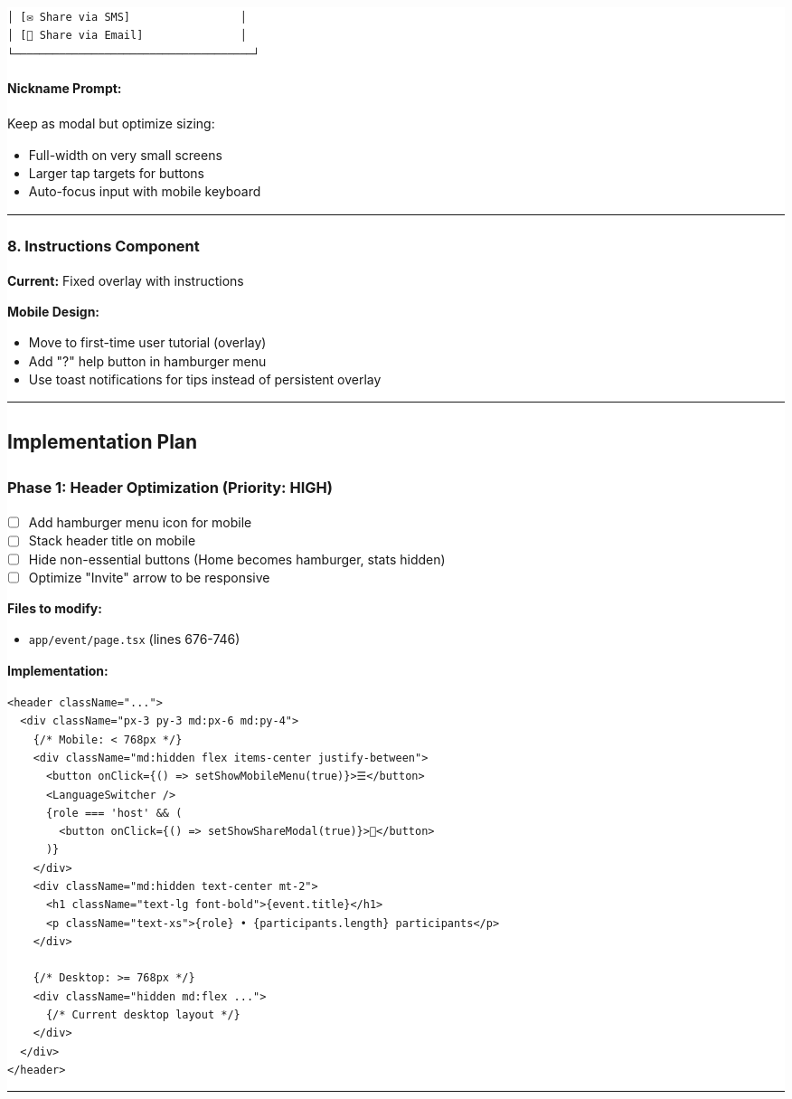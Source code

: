 ```
│ [✉️ Share via SMS]                 │
│ [📱 Share via Email]               │
└─────────────────────────────────────┘
```

#### **Nickname Prompt:**
Keep as modal but optimize sizing:
- Full-width on very small screens
- Larger tap targets for buttons
- Auto-focus input with mobile keyboard

---

### 8. **Instructions Component**

**Current:** Fixed overlay with instructions

**Mobile Design:**
- Move to first-time user tutorial (overlay)
- Add "?" help button in hamburger menu
- Use toast notifications for tips instead of persistent overlay

---

## Implementation Plan

### Phase 1: Header Optimization (Priority: HIGH)
- [ ] Add hamburger menu icon for mobile
- [ ] Stack header title on mobile
- [ ] Hide non-essential buttons (Home becomes hamburger, stats hidden)
- [ ] Optimize "Invite" arrow to be responsive

**Files to modify:**
- `app/event/page.tsx` (lines 676-746)

**Implementation:**
```tsx
<header className="...">
  <div className="px-3 py-3 md:px-6 md:py-4">
    {/* Mobile: < 768px */}
    <div className="md:hidden flex items-center justify-between">
      <button onClick={() => setShowMobileMenu(true)}>☰</button>
      <LanguageSwitcher />
      {role === 'host' && (
        <button onClick={() => setShowShareModal(true)}>🔗</button>
      )}
    </div>
    <div className="md:hidden text-center mt-2">
      <h1 className="text-lg font-bold">{event.title}</h1>
      <p className="text-xs">{role} • {participants.length} participants</p>
    </div>

    {/* Desktop: >= 768px */}
    <div className="hidden md:flex ...">
      {/* Current desktop layout */}
    </div>
  </div>
</header>
```

---